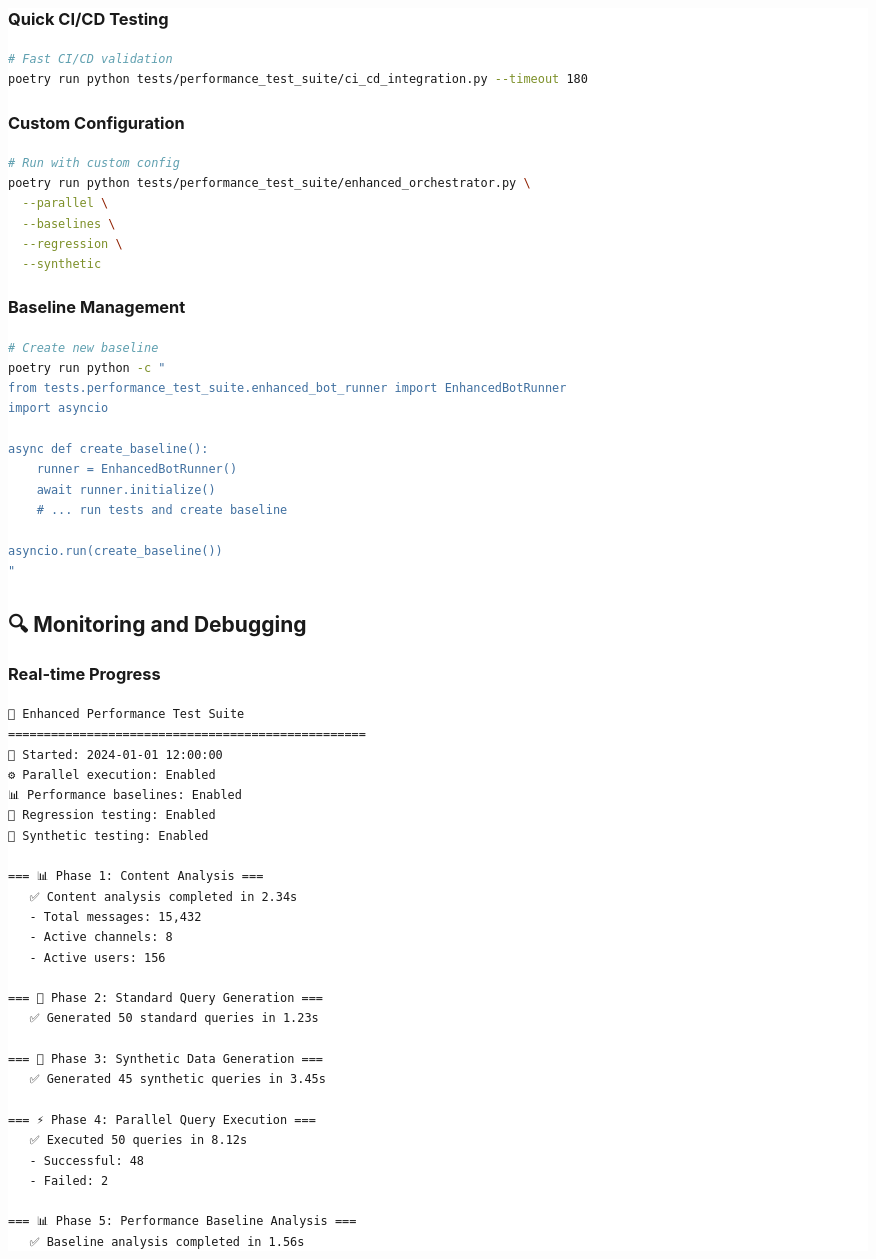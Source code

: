 ### **Quick CI/CD Testing**
```bash
# Fast CI/CD validation
poetry run python tests/performance_test_suite/ci_cd_integration.py --timeout 180
```

### **Custom Configuration**
```bash
# Run with custom config
poetry run python tests/performance_test_suite/enhanced_orchestrator.py \
  --parallel \
  --baselines \
  --regression \
  --synthetic
```

### **Baseline Management**
```bash
# Create new baseline
poetry run python -c "
from tests.performance_test_suite.enhanced_bot_runner import EnhancedBotRunner
import asyncio

async def create_baseline():
    runner = EnhancedBotRunner()
    await runner.initialize()
    # ... run tests and create baseline

asyncio.run(create_baseline())
"
```

## 🔍 Monitoring and Debugging

### **Real-time Progress**
```
🚀 Enhanced Performance Test Suite
==================================================
📅 Started: 2024-01-01 12:00:00
⚙️ Parallel execution: Enabled
📊 Performance baselines: Enabled
🔄 Regression testing: Enabled
🧪 Synthetic testing: Enabled

=== 📊 Phase 1: Content Analysis ===
   ✅ Content analysis completed in 2.34s
   - Total messages: 15,432
   - Active channels: 8
   - Active users: 156

=== 🎯 Phase 2: Standard Query Generation ===
   ✅ Generated 50 standard queries in 1.23s

=== 🧪 Phase 3: Synthetic Data Generation ===
   ✅ Generated 45 synthetic queries in 3.45s

=== ⚡ Phase 4: Parallel Query Execution ===
   ✅ Executed 50 queries in 8.12s
   - Successful: 48
   - Failed: 2

=== 📊 Phase 5: Performance Baseline Analysis ===
   ✅ Baseline analysis completed in 1.56s
```